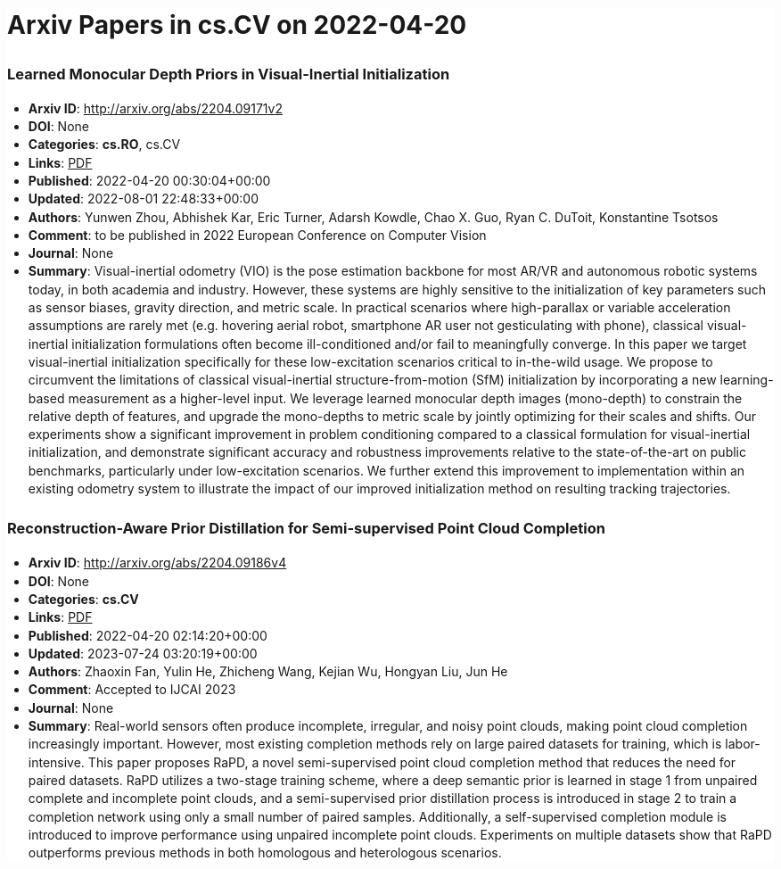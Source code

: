 # Arxiv Papers in cs.CV on 2022-04-20
### Learned Monocular Depth Priors in Visual-Inertial Initialization
- **Arxiv ID**: http://arxiv.org/abs/2204.09171v2
- **DOI**: None
- **Categories**: **cs.RO**, cs.CV
- **Links**: [PDF](http://arxiv.org/pdf/2204.09171v2)
- **Published**: 2022-04-20 00:30:04+00:00
- **Updated**: 2022-08-01 22:48:33+00:00
- **Authors**: Yunwen Zhou, Abhishek Kar, Eric Turner, Adarsh Kowdle, Chao X. Guo, Ryan C. DuToit, Konstantine Tsotsos
- **Comment**: to be published in 2022 European Conference on Computer Vision
- **Journal**: None
- **Summary**: Visual-inertial odometry (VIO) is the pose estimation backbone for most AR/VR and autonomous robotic systems today, in both academia and industry. However, these systems are highly sensitive to the initialization of key parameters such as sensor biases, gravity direction, and metric scale. In practical scenarios where high-parallax or variable acceleration assumptions are rarely met (e.g. hovering aerial robot, smartphone AR user not gesticulating with phone), classical visual-inertial initialization formulations often become ill-conditioned and/or fail to meaningfully converge. In this paper we target visual-inertial initialization specifically for these low-excitation scenarios critical to in-the-wild usage. We propose to circumvent the limitations of classical visual-inertial structure-from-motion (SfM) initialization by incorporating a new learning-based measurement as a higher-level input. We leverage learned monocular depth images (mono-depth) to constrain the relative depth of features, and upgrade the mono-depths to metric scale by jointly optimizing for their scales and shifts. Our experiments show a significant improvement in problem conditioning compared to a classical formulation for visual-inertial initialization, and demonstrate significant accuracy and robustness improvements relative to the state-of-the-art on public benchmarks, particularly under low-excitation scenarios. We further extend this improvement to implementation within an existing odometry system to illustrate the impact of our improved initialization method on resulting tracking trajectories.



### Reconstruction-Aware Prior Distillation for Semi-supervised Point Cloud Completion
- **Arxiv ID**: http://arxiv.org/abs/2204.09186v4
- **DOI**: None
- **Categories**: **cs.CV**
- **Links**: [PDF](http://arxiv.org/pdf/2204.09186v4)
- **Published**: 2022-04-20 02:14:20+00:00
- **Updated**: 2023-07-24 03:20:19+00:00
- **Authors**: Zhaoxin Fan, Yulin He, Zhicheng Wang, Kejian Wu, Hongyan Liu, Jun He
- **Comment**: Accepted to IJCAI 2023
- **Journal**: None
- **Summary**: Real-world sensors often produce incomplete, irregular, and noisy point clouds, making point cloud completion increasingly important. However, most existing completion methods rely on large paired datasets for training, which is labor-intensive. This paper proposes RaPD, a novel semi-supervised point cloud completion method that reduces the need for paired datasets. RaPD utilizes a two-stage training scheme, where a deep semantic prior is learned in stage 1 from unpaired complete and incomplete point clouds, and a semi-supervised prior distillation process is introduced in stage 2 to train a completion network using only a small number of paired samples. Additionally, a self-supervised completion module is introduced to improve performance using unpaired incomplete point clouds. Experiments on multiple datasets show that RaPD outperforms previous methods in both homologous and heterologous scenarios.
